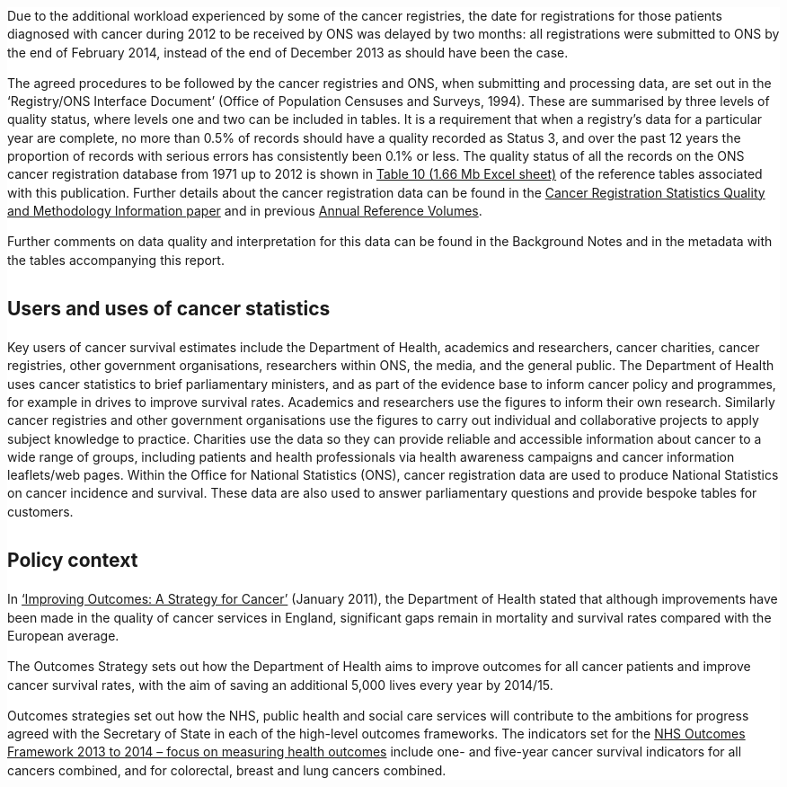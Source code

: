 Due to the additional workload experienced by some of the cancer registries, the date for registrations for those patients diagnosed with cancer during 2012 to be received by ONS was delayed by two months: all registrations were submitted to ONS by the end of February 2014, instead of the end of December 2013 as should have been the case.

The agreed procedures to be followed by the cancer registries and ONS, when submitting and processing data, are set out in the ‘Registry/ONS Interface Document’ (Office of Population Censuses and Surveys, 1994). These are summarised by three levels of quality status, where levels one and two can be included in tables. It is a requirement that when a registry’s data for a particular year are complete, no more than 0.5% of records should have a quality recorded as Status 3, and over the past 12 years the proportion of records with serious errors has consistently been 0.1% or less. The quality status of all the records on the ONS cancer registration database from 1971 up to 2012 is shown in [Table 10 (1.66 Mb Excel sheet)](http://www.ons.gov.uk/ons/rel/vsob1/cancer-statistics-registrations--england--series-mb1-/no--43--2012/rft-cancer-registration-statistics.xls "RFT Cancer Registration Statistics") of the reference tables associated with this publication. Further details about the cancer registration data can be found in the [Cancer Registration Statistics Quality and Methodology Information paper](http://www.ons.gov.uk/ons/guide-method/method-quality/quality/quality-information/health-and-social-care/index.html "Health and Social Care") and in previous [Annual Reference Volumes](http://www.ons.gov.uk/ons/rel/vsob1/cancer-statistics-registrations--england--series-mb1-/index.html "Annual Reference Volumes").

Further comments on data quality and interpretation for this data can be found in the Background Notes and in the metadata with the tables accompanying this report.

## Users and uses of cancer statistics
Key users of cancer survival estimates include the Department of Health, academics and researchers, cancer charities, cancer registries, other government organisations, researchers within ONS, the media, and the general public. The Department of Health uses cancer statistics to brief parliamentary ministers, and as part of the evidence base to inform cancer policy and programmes, for example in drives to improve survival rates. Academics and researchers use the figures to inform their own research. Similarly cancer registries and other government organisations use the figures to carry out individual and collaborative projects to apply subject knowledge to practice. Charities use the data so they can provide reliable and accessible information about cancer to a wide range of groups, including patients and health professionals via health awareness campaigns and cancer information leaflets/web pages. Within the Office for National Statistics (ONS), cancer registration data are used to produce National Statistics on cancer incidence and survival. These data are also used to answer parliamentary questions and provide bespoke tables for customers.

## Policy context
In [‘Improving Outcomes: A Strategy for Cancer’](https://www.gov.uk/government/publications/the-national-cancer-strategy "Improving Outcomes: A Strategy for Cancer") (January 2011), the Department of Health stated that although improvements have been made in the quality of cancer services in England, significant gaps remain in mortality and survival rates compared with the European average.

The Outcomes Strategy sets out how the Department of Health aims to improve outcomes for all cancer patients and improve cancer survival rates, with the aim of saving an additional 5,000 lives every year by 2014/15.

Outcomes strategies set out how the NHS, public health and social care services will contribute to the ambitions for progress agreed with the Secretary of State in each of the high-level outcomes frameworks. The indicators set for the [NHS Outcomes Framework 2013 to 2014 – focus on measuring health outcomes](https://www.gov.uk/government/publications/nhs-outcomes-framework-2013-to-2014 "NHS Outcomes Framework 2013 to 2014 – focus on measuring health outcomes") include one- and five-year cancer survival indicators for all cancers combined, and for colorectal, breast and lung cancers combined.
